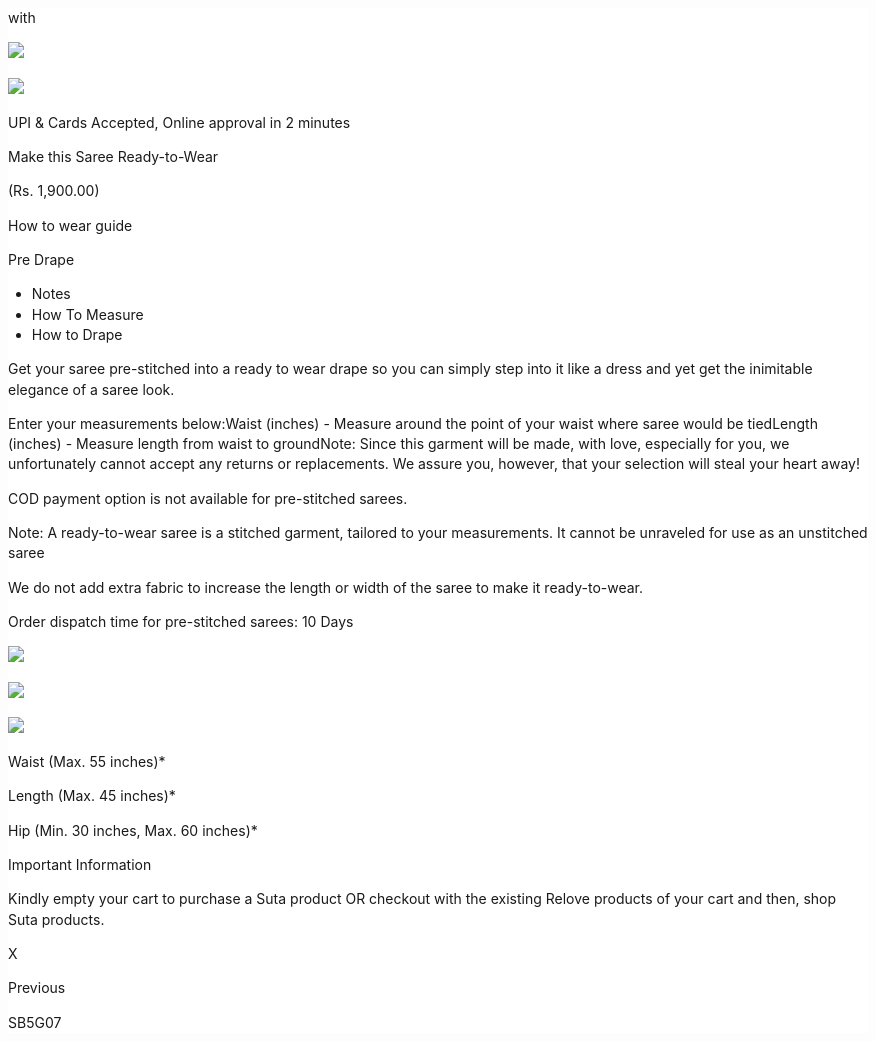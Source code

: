 with

![](https://assets.snapmint.com/assets/express_checkout/SnapMint_logo.svg)

![](https://assets.snapmint.com/assets/merchant/info.png)

UPI & Cards Accepted, Online approval in 2 minutes

Make this Saree Ready-to-Wear

(Rs. 1,900.00)

How to wear guide

Pre Drape

- Notes
- How To Measure
- How to Drape

Get your saree pre-stitched into a ready to wear drape so you can simply step into it like a dress and yet get the inimitable elegance of a saree look.

Enter your measurements below:Waist (inches) - Measure around the point of your waist where saree would be tiedLength (inches) - Measure length from waist to groundNote: Since this garment will be made, with love, especially for you, we unfortunately cannot accept any returns or replacements. We assure you, however, that your selection will steal your heart away!

COD payment option is not available for pre-stitched sarees.

Note: A ready-to-wear saree is a stitched garment, tailored to your measurements. It cannot be unraveled for use as an unstitched saree

We do not add extra fabric to increase the length or width of the saree to make it ready-to-wear.

Order dispatch time for pre-stitched sarees: 10 Days

![](https://cdn.shopify.com/s/files/1/0026/6544/7536/files/predrape_gif.gif?v=1714711182)

![](https://cdn.shopify.com/s/files/1/0026/6544/7536/files/How_to_measure_predrape_new.png?v=1714656915)

![](https://cdn.shopify.com/s/files/1/0026/6544/7536/files/How_to_pre_drape_new.png?v=1714656915)

Waist (Max. 55 inches)*

Length (Max. 45 inches)*

Hip (Min. 30 inches, Max. 60 inches)*

Important Information

Kindly empty your cart to purchase a Suta product OR checkout with the existing Relove products of your cart and then, shop Suta products.

X

Previous

SB5G07
